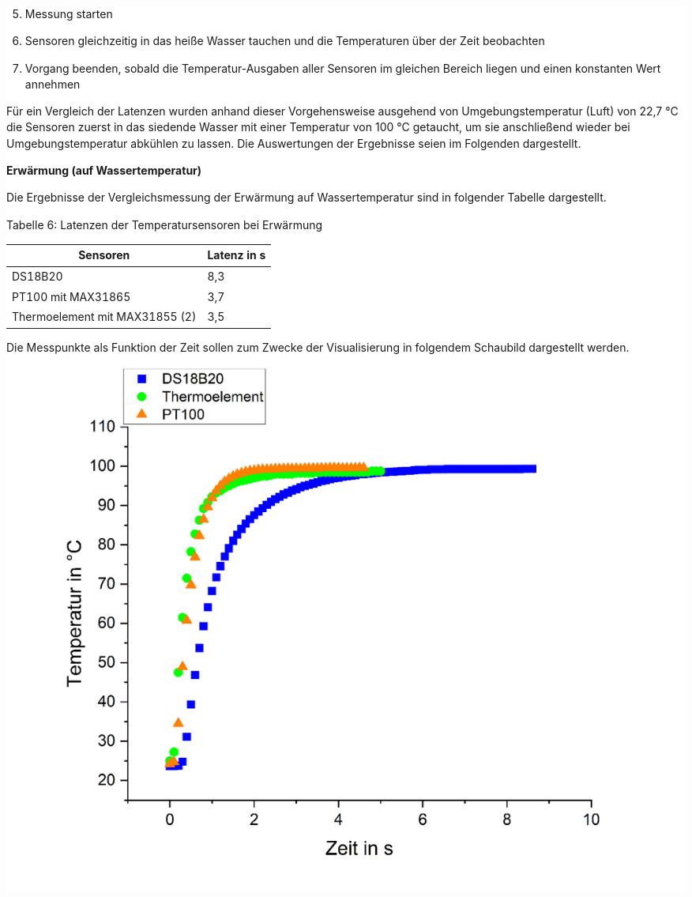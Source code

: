 5. Messung starten

6. Sensoren gleichzeitig in das heiße Wasser tauchen und die Temperaturen über der Zeit beobachten

7. Vorgang beenden, sobald die Temperatur-Ausgaben aller Sensoren im gleichen Bereich liegen und einen konstanten Wert annehmen

Für ein Vergleich der Latenzen wurden anhand dieser Vorgehensweise ausgehend von Umgebungstemperatur (Luft) von 22,7 °C die Sensoren zuerst in das siedende Wasser mit einer Temperatur von 100 °C getaucht, um sie anschließend wieder bei Umgebungstemperatur abkühlen zu lassen. Die Auswertungen der Ergebnisse seien im Folgenden dargestellt.

**Erwärmung (auf Wassertemperatur)**

Die Ergebnisse der Vergleichsmessung der Erwärmung auf Wassertemperatur sind in folgender Tabelle dargestellt.

Tabelle 6: Latenzen der Temperatursensoren bei Erwärmung



| Sensoren | Latenz in s |
| --- | --- |
| DS18B20 | 8,3 |
| PT100 mit MAX31865 | 3,7 |
| Thermoelement mit MAX31855 (2) | 3,5 |



Die Messpunkte als Funktion der Zeit sollen zum Zwecke der Visualisierung in folgendem Schaubild dargestellt werden.

![](images/20231025091046191-1.png)
